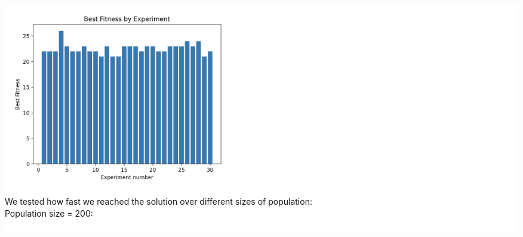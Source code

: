<img src="statistics/mid-size/best_fitness.png" style="width: 400px; height:2--px;"> </br>

We tested how fast we reached the solution over different sizes of population: </br>
Population size = 200: </br></br>